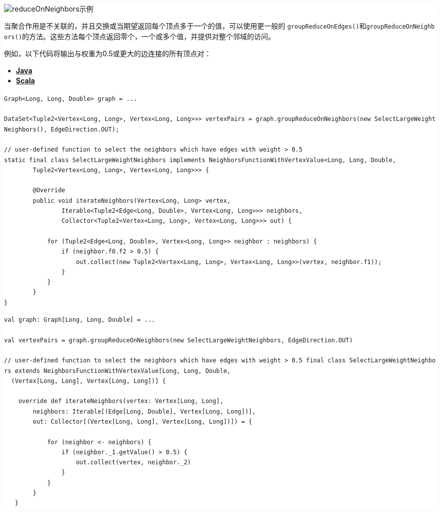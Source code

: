 

![reduceOnNeighbors示例](https://flink.sojb.cn/fig/gelly-reduceOnNeighbors.png)

当聚合作用是不关联的，并且交换或当期望返回每个顶点多于一个的值，可以使用更一般的 `groupReduceOnEdges()`和`groupReduceOnNeighbors()`的方法。这些方法每个顶点返回零个，一个或多个值，并提供对整个邻域的访问。

例如，以下代码将输出与权重为0.5或更大的边连接的所有顶点对：

*   [**Java**](#tab_java_15)
*   [**Scala**](#tab_scala_15)



```
Graph<Long, Long, Double> graph = ...

DataSet<Tuple2<Vertex<Long, Long>, Vertex<Long, Long>>> vertexPairs = graph.groupReduceOnNeighbors(new SelectLargeWeightNeighbors(), EdgeDirection.OUT);

// user-defined function to select the neighbors which have edges with weight > 0.5
static final class SelectLargeWeightNeighbors implements NeighborsFunctionWithVertexValue<Long, Long, Double,
		Tuple2<Vertex<Long, Long>, Vertex<Long, Long>>> {

		@Override
		public void iterateNeighbors(Vertex<Long, Long> vertex,
				Iterable<Tuple2<Edge<Long, Double>, Vertex<Long, Long>>> neighbors,
				Collector<Tuple2<Vertex<Long, Long>, Vertex<Long, Long>>> out) {

			for (Tuple2<Edge<Long, Double>, Vertex<Long, Long>> neighbor : neighbors) {
				if (neighbor.f0.f2 > 0.5) {
					out.collect(new Tuple2<Vertex<Long, Long>, Vertex<Long, Long>>(vertex, neighbor.f1));
				}
			}
		}
}
```





```
val graph: Graph[Long, Long, Double] = ...

val vertexPairs = graph.groupReduceOnNeighbors(new SelectLargeWeightNeighbors, EdgeDirection.OUT)

// user-defined function to select the neighbors which have edges with weight > 0.5 final class SelectLargeWeightNeighbors extends NeighborsFunctionWithVertexValue[Long, Long, Double,
  (Vertex[Long, Long], Vertex[Long, Long])] {

	override def iterateNeighbors(vertex: Vertex[Long, Long],
		neighbors: Iterable[(Edge[Long, Double], Vertex[Long, Long])],
		out: Collector[(Vertex[Long, Long], Vertex[Long, Long])]) = {

			for (neighbor <- neighbors) {
				if (neighbor._1.getValue() > 0.5) {
					out.collect(vertex, neighbor._2)
				}
			}
		}
   }
```
